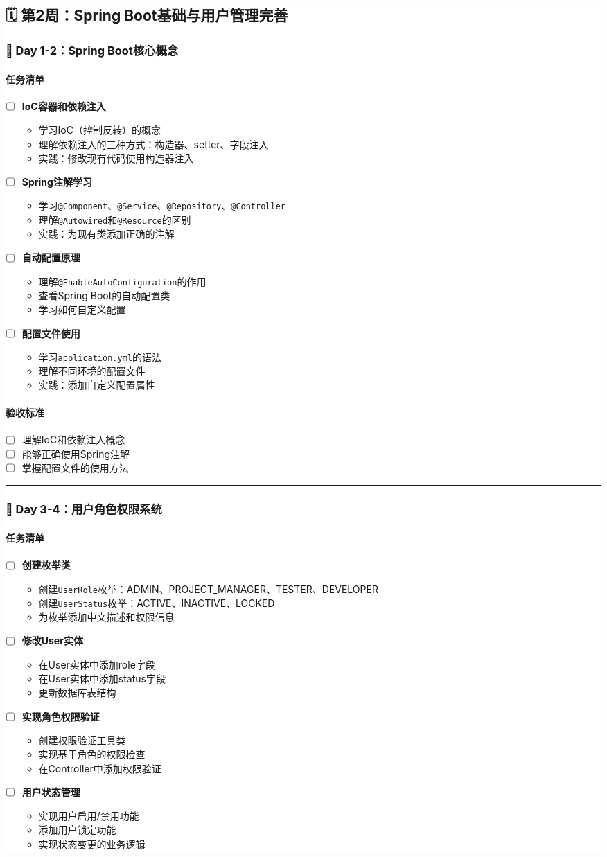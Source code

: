 
## 🗓️ 第2周：Spring Boot基础与用户管理完善

### 📅 Day 1-2：Spring Boot核心概念

#### 任务清单
- [ ] **IoC容器和依赖注入**
  - 学习IoC（控制反转）的概念
  - 理解依赖注入的三种方式：构造器、setter、字段注入
  - 实践：修改现有代码使用构造器注入

- [ ] **Spring注解学习**
  - 学习`@Component`、`@Service`、`@Repository`、`@Controller`
  - 理解`@Autowired`和`@Resource`的区别
  - 实践：为现有类添加正确的注解

- [ ] **自动配置原理**
  - 理解`@EnableAutoConfiguration`的作用
  - 查看Spring Boot的自动配置类
  - 学习如何自定义配置

- [ ] **配置文件使用**
  - 学习`application.yml`的语法
  - 理解不同环境的配置文件
  - 实践：添加自定义配置属性

#### 验收标准
- [ ] 理解IoC和依赖注入概念
- [ ] 能够正确使用Spring注解
- [ ] 掌握配置文件的使用方法

---

### 📅 Day 3-4：用户角色权限系统

#### 任务清单
- [ ] **创建枚举类**
  - 创建`UserRole`枚举：ADMIN、PROJECT_MANAGER、TESTER、DEVELOPER
  - 创建`UserStatus`枚举：ACTIVE、INACTIVE、LOCKED
  - 为枚举添加中文描述和权限信息

- [ ] **修改User实体**
  - 在User实体中添加role字段
  - 在User实体中添加status字段
  - 更新数据库表结构

- [ ] **实现角色权限验证**
  - 创建权限验证工具类
  - 实现基于角色的权限检查
  - 在Controller中添加权限验证

- [ ] **用户状态管理**
  - 实现用户启用/禁用功能
  - 添加用户锁定功能
  - 实现状态变更的业务逻辑
